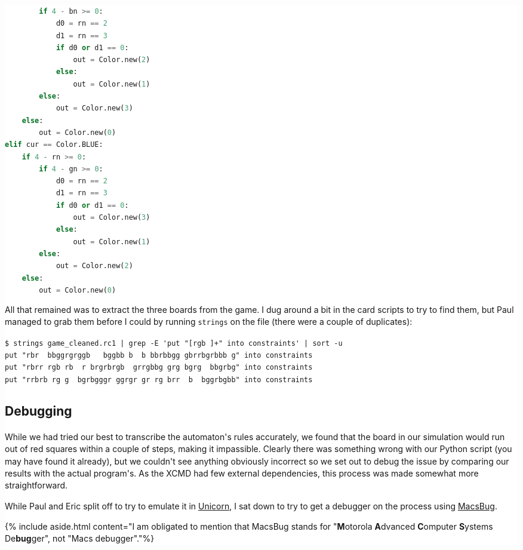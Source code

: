 ```python
        if 4 - bn >= 0:
            d0 = rn == 2
            d1 = rn == 3
            if d0 or d1 == 0:
                out = Color.new(2)
            else:
                out = Color.new(1)
        else:
            out = Color.new(3)
    else:
        out = Color.new(0)
elif cur == Color.BLUE:
    if 4 - rn >= 0:
        if 4 - gn >= 0:
            d0 = rn == 2
            d1 = rn == 3
            if d0 or d1 == 0:
                out = Color.new(3)
            else:
                out = Color.new(1)
        else:
            out = Color.new(2)
    else:
        out = Color.new(0)
```

All that remained was to extract the three boards from the game. I dug around a bit in the card scripts to try to find them, but Paul managed to grab them before I could by running `strings` on the file (there were a couple of duplicates):

```console
$ strings game_cleaned.rc1 | grep -E 'put "[rgb ]+" into constraints' | sort -u
put "rbr  bbggrgrggb   bggbb b  b bbrbbgg gbrrbgrbbb g" into constraints
put "rbrr rgb rb  r brgrbrgb  grrgbbg grg bgrg  bbgrbg" into constraints
put "rrbrb rg g  bgrbgggr ggrgr gr rg brr  b  bggrbgbb" into constraints
```

## Debugging

While we had tried our best to transcribe the automaton's rules accurately, we found that the board in our simulation would run out of red squares within a couple of steps, making it impassible. Clearly there was something wrong with our Python script (you may have found it already), but we couldn't see anything obviously incorrect so we set out to debug the issue by comparing our results with the actual program's. As the XCMD had few external dependencies, this process was made somewhat more straightforward.

While Paul and Eric split off to try to emulate it in [Unicorn](http://www.unicorn-engine.org), I sat down to try to get a debugger on the process using [MacsBug](https://en.wikipedia.org/wiki/MacsBug).

{% include aside.html content="I am obligated to mention that MacsBug stands for \"**M**otorola **A**dvanced **C**omputer **S**ystems De**bug**ger\", not \"Macs debugger\"."%}
